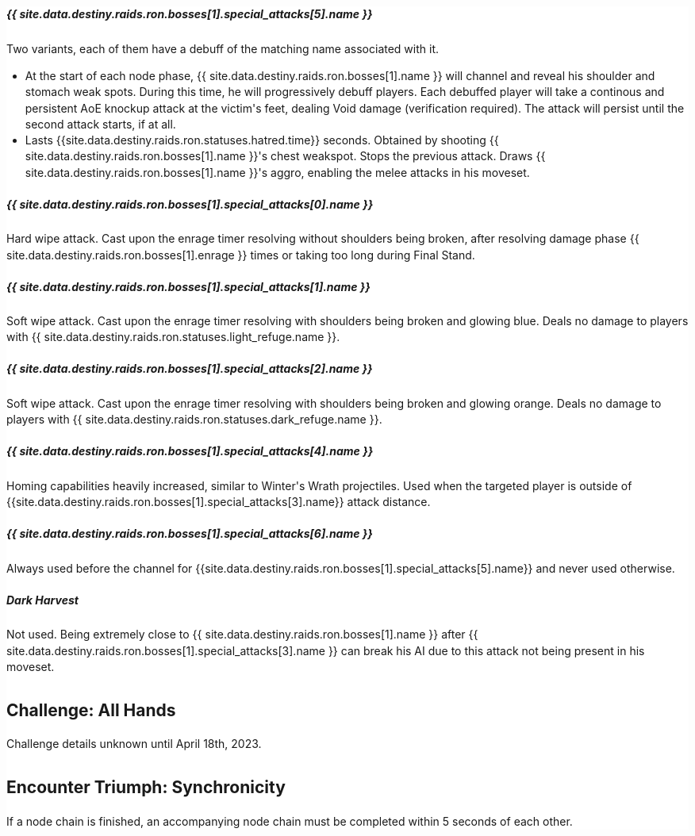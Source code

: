 ##### **{{ site.data.destiny.raids.ron.bosses[1].special_attacks[5].name }}**
Two variants, each of them have a debuff of the matching name associated with it.
- At the start of each node phase, {{ site.data.destiny.raids.ron.bosses[1].name }} will channel and reveal his shoulder and stomach weak spots. During this time, he will progressively debuff players. Each debuffed player will take a continous and persistent AoE knockup attack at the victim's feet, dealing Void damage (verification required). The attack will persist until the second attack starts, if at all.
- Lasts {{site.data.destiny.raids.ron.statuses.hatred.time}} seconds. Obtained by shooting {{ site.data.destiny.raids.ron.bosses[1].name }}'s chest weakspot. Stops the previous attack. Draws {{ site.data.destiny.raids.ron.bosses[1].name }}'s aggro, enabling the melee attacks in his moveset.

##### **{{ site.data.destiny.raids.ron.bosses[1].special_attacks[0].name }}**
Hard wipe attack. Cast upon the enrage timer resolving without shoulders being broken, after resolving damage phase {{ site.data.destiny.raids.ron.bosses[1].enrage }} times or taking too long during Final Stand.

##### **{{ site.data.destiny.raids.ron.bosses[1].special_attacks[1].name }}**
Soft wipe attack. Cast upon the enrage timer resolving with shoulders being broken and glowing blue. Deals no damage to players with {{ site.data.destiny.raids.ron.statuses.light_refuge.name }}.

##### **{{ site.data.destiny.raids.ron.bosses[1].special_attacks[2].name }}**
Soft wipe attack. Cast upon the enrage timer resolving with shoulders being broken and glowing orange. Deals no damage to players with {{ site.data.destiny.raids.ron.statuses.dark_refuge.name }}.

##### **{{ site.data.destiny.raids.ron.bosses[1].special_attacks[4].name }}**
Homing capabilities heavily increased, similar to Winter's Wrath projectiles. Used when the targeted player is outside of {{site.data.destiny.raids.ron.bosses[1].special_attacks[3].name}} attack distance.

##### **{{ site.data.destiny.raids.ron.bosses[1].special_attacks[6].name }}**
Always used before the channel for {{site.data.destiny.raids.ron.bosses[1].special_attacks[5].name}} and never used otherwise.

##### **Dark Harvest**
Not used. Being extremely close to {{ site.data.destiny.raids.ron.bosses[1].name }} after {{ site.data.destiny.raids.ron.bosses[1].special_attacks[3].name }} can break his AI due to this attack not being present in his moveset.

## Challenge: All Hands
Challenge details unknown until April 18th, 2023.

## Encounter Triumph: Synchronicity
If a node chain is finished, an accompanying node chain must be completed within 5 seconds of each other.
